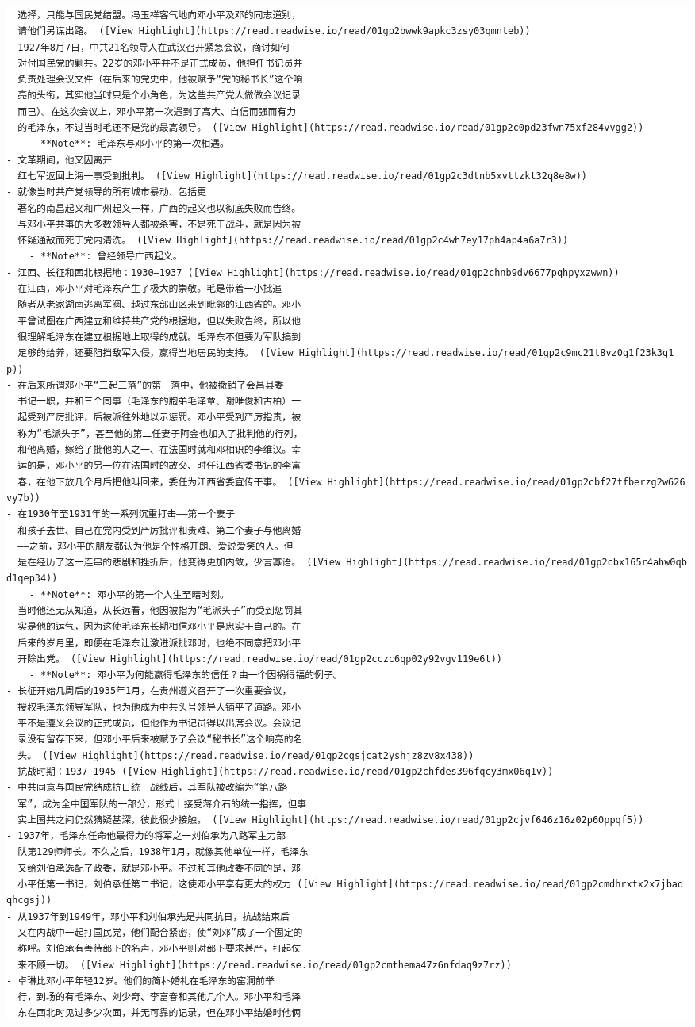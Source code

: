       选择，只能与国民党结盟。冯⽟祥客⽓地向邓⼩平及邓的同志道别，
      请他们另谋出路。 ([View Highlight](https://read.readwise.io/read/01gp2bwwk9apkc3zsy03qmnteb))
    - 1927年8⽉7⽇，中共21名领导⼈在武汉召开紧急会议，商讨如何
      对付国民党的剿共。22岁的邓⼩平并不是正式成员，他担任书记员并
      负责处理会议⽂件（在后来的党史中，他被赋予“党的秘书长”这个响
      亮的头衔，其实他当时只是个⼩⾓⾊，为这些共产党⼈做做会议记录
      ⽽已）。在这次会议上，邓⼩平第⼀次遇到了⾼⼤、⾃信⽽强⽽有⼒
      的⽑泽东，不过当时⽑还不是党的最⾼领导。 ([View Highlight](https://read.readwise.io/read/01gp2c0pd23fwn75xf284vvgg2))
        - **Note**: 毛泽东与邓小平的第一次相遇。
    - ⽂⾰期间，他又因离开
      红七军返回上海⼀事受到批判。 ([View Highlight](https://read.readwise.io/read/01gp2c3dtnb5xvttzkt32q8e8w))
    - 就像当时共产党领导的所有城市暴动、包括更
      著名的南昌起义和⼴州起义⼀样，⼴西的起义也以彻底失败⽽告终。
      与邓⼩平共事的⼤多数领导⼈都被杀害，不是死于战⽃，就是因为被
      怀疑通敌⽽死于党内清洗。 ([View Highlight](https://read.readwise.io/read/01gp2c4wh7ey17ph4ap4a6a7r3))
        - **Note**: 曾经领导广西起义。
    - 江西、长征和西北根据地：1930–1937 ([View Highlight](https://read.readwise.io/read/01gp2chnb9dv6677pqhpyxzwwn))
    - 在江西，邓⼩平对⽑泽东产⽣了极⼤的崇敬。⽑是带着⼀⼩批追
      随者从⽼家湖南逃离军阀、越过东部⼭区来到毗邻的江西省的。邓⼩
      平曾试图在⼴西建⽴和维持共产党的根据地，但以失败告终，所以他
      很理解⽑泽东在建⽴根据地上取得的成就。⽑泽东不但要为军队搞到
      ⾜够的给养，还要阻挡敌军⼊侵，赢得当地居民的⽀持。 ([View Highlight](https://read.readwise.io/read/01gp2c9mc21t8vz0g1f23k3g1p))
    - 在后来所谓邓⼩平“三起三落”的第⼀落中，他被撤销了会昌县委
      书记⼀职，并和三个同事（⽑泽东的胞弟⽑泽覃、谢唯俊和古柏）⼀
      起受到严厉批评，后被派往外地以⽰惩罚。邓⼩平受到严厉指责，被
      称为“⽑派头⼦”，甚⾄他的第⼆任妻⼦阿⾦也加⼊了批判他的⾏列，
      和他离婚，嫁给了批他的⼈之⼀、在法国时就和邓相识的李维汉。幸
      运的是，邓⼩平的另⼀位在法国时的故交、时任江西省委书记的李富
      春，在他下放⼏个⽉后把他叫回来，委任为江西省委宣传⼲事。 ([View Highlight](https://read.readwise.io/read/01gp2cbf27tfberzg2w626vy7b))
    - 在1930年⾄1931年的⼀系列沉重打击——第⼀个妻⼦
      和孩⼦去世、⾃⼰在党内受到严厉批评和责难、第⼆个妻⼦与他离婚
      ——之前，邓⼩平的朋友都认为他是个性格开朗、爱说爱笑的⼈。但
      是在经历了这⼀连串的悲剧和挫折后，他变得更加内敛，少⾔寡语。 ([View Highlight](https://read.readwise.io/read/01gp2cbx165r4ahw0qbd1qep34))
        - **Note**: 邓小平的第一个人生至暗时刻。
    - 当时他还⽆从知道，从长远看，他因被指为“⽑派头⼦”⽽受到惩罚其
      实是他的运⽓，因为这使⽑泽东长期相信邓⼩平是忠实于⾃⼰的。在
      后来的岁⽉⾥，即便在⽑泽东让激进派批邓时，也绝不同意把邓⼩平
      开除出党。 ([View Highlight](https://read.readwise.io/read/01gp2cczc6qp02y92vgv119e6t))
        - **Note**: 邓小平为何能赢得毛泽东的信任？由一个因祸得福的例子。
    - 长征开始⼏周后的1935年1⽉，在贵州遵义召开了⼀次重要会议，
      授权⽑泽东领导军队，也为他成为中共头号领导⼈铺平了道路。邓⼩
      平不是遵义会议的正式成员，但他作为书记员得以出席会议。会议记
      录没有留存下来，但邓⼩平后来被赋予了会议“秘书长”这个响亮的名
      头。 ([View Highlight](https://read.readwise.io/read/01gp2cgsjcat2yshjz8zv8x438))
    - 抗战时期：1937–1945 ([View Highlight](https://read.readwise.io/read/01gp2chfdes396fqcy3mx06q1v))
    - 中共同意与国民党结成抗⽇统⼀战线后，其军队被改编为“第⼋路
      军”，成为全中国军队的⼀部分，形式上接受蒋介⽯的统⼀指挥，但事
      实上国共之间仍然猜疑甚深，彼此很少接触。 ([View Highlight](https://read.readwise.io/read/01gp2cjvf646z16z02p60ppqf5))
    - 1937年，⽑泽东任命他最得⼒的将军之⼀刘伯承为⼋路军主⼒部
      队第129师师长。不久之后，1938年1⽉，就像其他单位⼀样，⽑泽东
      又给刘伯承选配了政委，就是邓⼩平。不过和其他政委不同的是，邓
      ⼩平任第⼀书记，刘伯承任第⼆书记，这使邓⼩平享有更⼤的权⼒ ([View Highlight](https://read.readwise.io/read/01gp2cmdhrxtx2x7jbadqhcgsj))
    - 从1937年到1949年，邓⼩平和刘伯承先是共同抗⽇，抗战结束后
      又在内战中⼀起打国民党，他们配合紧密，使“刘邓”成了⼀个固定的
      称呼。刘伯承有善待部下的名声，邓⼩平则对部下要求甚严，打起仗
      来不顾⼀切。 ([View Highlight](https://read.readwise.io/read/01gp2cmthema47z6nfdaq9z7rz))
    - 卓琳⽐邓⼩平年轻12岁。他们的简朴婚礼在⽑泽东的窑洞前举
      ⾏，到场的有⽑泽东、刘少奇、李富春和其他⼏个⼈。邓⼩平和⽑泽
      东在西北时见过多少次⾯，并⽆可靠的记录，但在邓⼩平结婚时他俩
